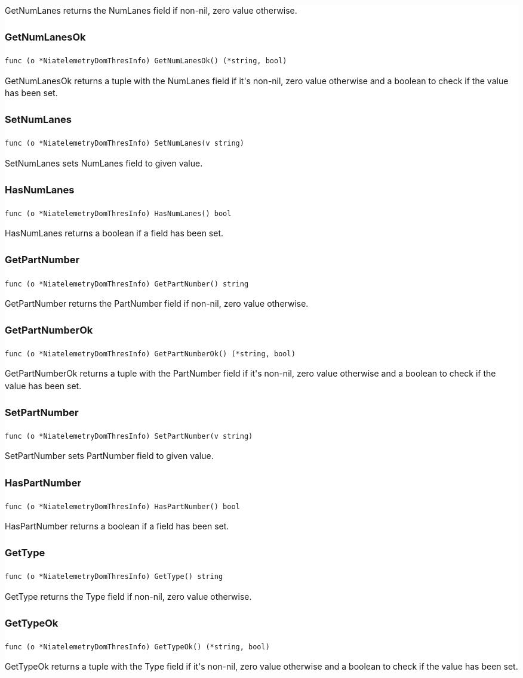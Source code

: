 GetNumLanes returns the NumLanes field if non-nil, zero value otherwise.

### GetNumLanesOk

`func (o *NiatelemetryDomThresInfo) GetNumLanesOk() (*string, bool)`

GetNumLanesOk returns a tuple with the NumLanes field if it's non-nil, zero value otherwise
and a boolean to check if the value has been set.

### SetNumLanes

`func (o *NiatelemetryDomThresInfo) SetNumLanes(v string)`

SetNumLanes sets NumLanes field to given value.

### HasNumLanes

`func (o *NiatelemetryDomThresInfo) HasNumLanes() bool`

HasNumLanes returns a boolean if a field has been set.

### GetPartNumber

`func (o *NiatelemetryDomThresInfo) GetPartNumber() string`

GetPartNumber returns the PartNumber field if non-nil, zero value otherwise.

### GetPartNumberOk

`func (o *NiatelemetryDomThresInfo) GetPartNumberOk() (*string, bool)`

GetPartNumberOk returns a tuple with the PartNumber field if it's non-nil, zero value otherwise
and a boolean to check if the value has been set.

### SetPartNumber

`func (o *NiatelemetryDomThresInfo) SetPartNumber(v string)`

SetPartNumber sets PartNumber field to given value.

### HasPartNumber

`func (o *NiatelemetryDomThresInfo) HasPartNumber() bool`

HasPartNumber returns a boolean if a field has been set.

### GetType

`func (o *NiatelemetryDomThresInfo) GetType() string`

GetType returns the Type field if non-nil, zero value otherwise.

### GetTypeOk

`func (o *NiatelemetryDomThresInfo) GetTypeOk() (*string, bool)`

GetTypeOk returns a tuple with the Type field if it's non-nil, zero value otherwise
and a boolean to check if the value has been set.
